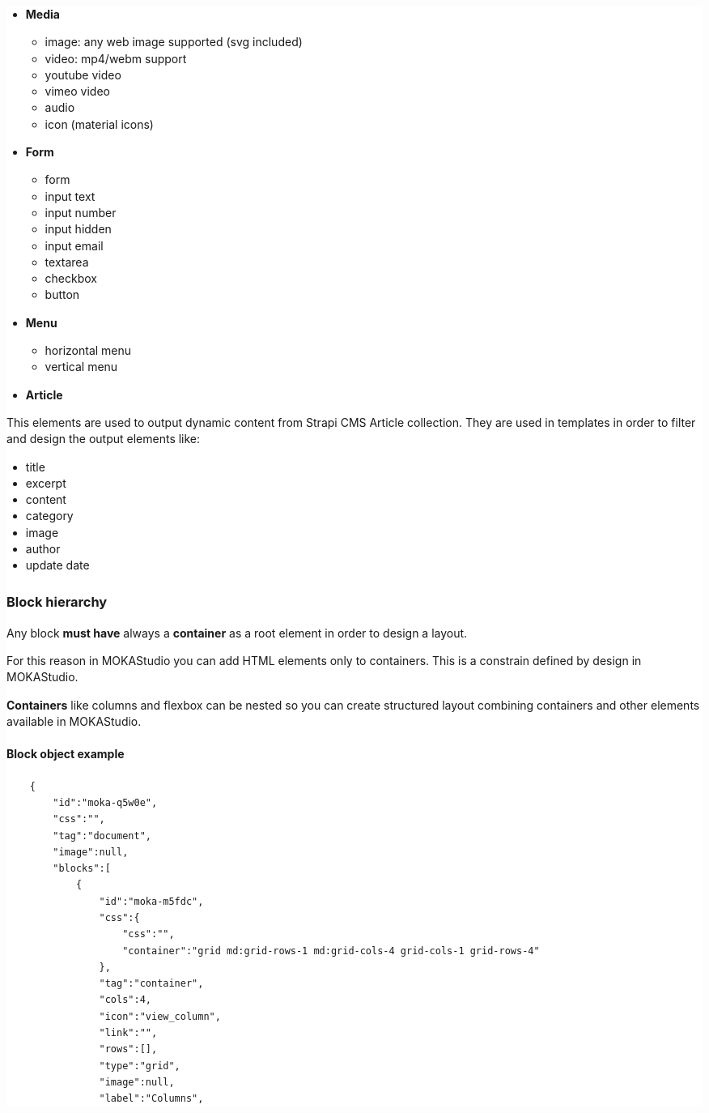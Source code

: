 - **Media**
    - image: any web image supported (svg included)
    - video: mp4/webm support
    - youtube video
    - vimeo video
    - audio
    - icon (material icons)

- **Form**
    - form
    - input text
    - input number
    - input hidden
    - input email
    - textarea
    - checkbox
    - button

- **Menu**
    - horizontal menu
    - vertical menu

- **Article**

This elements are used to output dynamic content from Strapi CMS Article collection. They are used in templates in order to filter and design the output elements like:

- title
- excerpt
- content
- category
- image
- author
- update date

### Block hierarchy

Any block **must have** always a **container** as a root element in order to design a layout.

For this reason in MOKAStudio you can add HTML elements only to containers.
This is a constrain defined by design in MOKAStudio.

**Containers** like columns and flexbox can be nested so you can create structured layout combining containers and other elements available in MOKAStudio.

#### Block object example

```
    {
        "id":"moka-q5w0e",
        "css":"",
        "tag":"document",
        "image":null,
        "blocks":[
            {
                "id":"moka-m5fdc",
                "css":{
                    "css":"",
                    "container":"grid md:grid-rows-1 md:grid-cols-4 grid-cols-1 grid-rows-4"
                },
                "tag":"container",
                "cols":4,
                "icon":"view_column",
                "link":"",
                "rows":[],
                "type":"grid",
                "image":null,
                "label":"Columns",
```